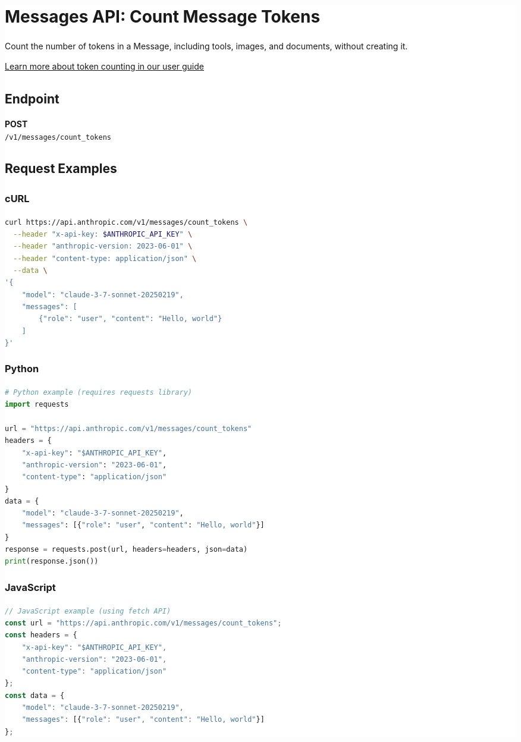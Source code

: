 # Messages API: Count Message Tokens

Count the number of tokens in a Message, including tools, images, and documents, without creating it.  

[Learn more about token counting in our user guide](https://docs.anthropic.com/en/api/messages-count-tokens)

## Endpoint

**POST**  
`/v1/messages/count_tokens`

## Request Examples

### cURL
```bash
curl https://api.anthropic.com/v1/messages/count_tokens \
  --header "x-api-key: $ANTHROPIC_API_KEY" \
  --header "anthropic-version: 2023-06-01" \
  --header "content-type: application/json" \
  --data \
'{
    "model": "claude-3-7-sonnet-20250219",
    "messages": [
        {"role": "user", "content": "Hello, world"}
    ]
}'
```

### Python
```python
# Python example (requires requests library)
import requests

url = "https://api.anthropic.com/v1/messages/count_tokens"
headers = {
    "x-api-key": "$ANTHROPIC_API_KEY",
    "anthropic-version": "2023-06-01",
    "content-type": "application/json"
}
data = {
    "model": "claude-3-7-sonnet-20250219",
    "messages": [{"role": "user", "content": "Hello, world"}]
}
response = requests.post(url, headers=headers, json=data)
print(response.json())
```

### JavaScript
```javascript
// JavaScript example (using fetch API)
const url = "https://api.anthropic.com/v1/messages/count_tokens";
const headers = {
    "x-api-key": "$ANTHROPIC_API_KEY",
    "anthropic-version": "2023-06-01",
    "content-type": "application/json"
};
const data = {
    "model": "claude-3-7-sonnet-20250219",
    "messages": [{"role": "user", "content": "Hello, world"}]
};
```